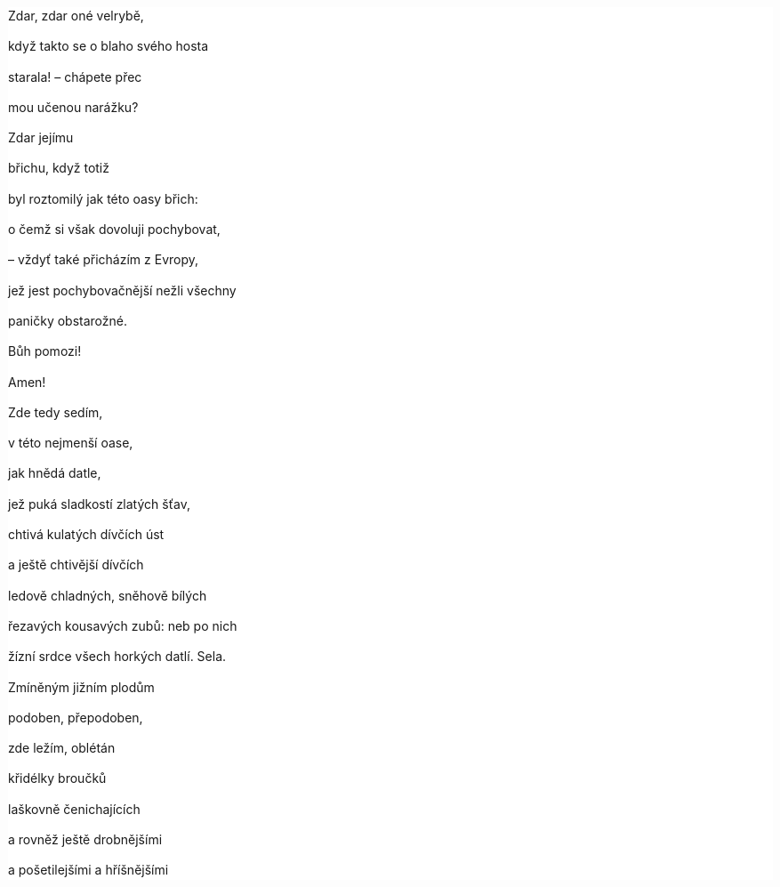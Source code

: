 Zdar, zdar oné velrybě, 

když takto se o blaho svého hosta 

starala! – chápete přec 

mou učenou narážku?

Zdar jejímu 

břichu, když totiž 

byl roztomilý jak této oasy břich: 

o čemž si však dovoluji pochybovat, 

– vždyť také přicházím z Evropy, 

jež jest pochybovačnější nežli všechny 

paničky obstarožné. 

Bůh pomozi! 

Amen!

</section>

<section>

Zde tedy sedím, 

v této nejmenší oase, 

jak hnědá datle, 

jež puká sladkostí zlatých šťav, 

chtivá kulatých dívčích úst 

a ještě chtivější dívčích 

ledově chladných, sněhově bílých 

řezavých kousavých zubů: neb po nich 

žízní srdce všech horkých datlí. Sela.

</section>

<section>

Zmíněným jižním plodům 

podoben, přepodoben, 

zde ležím, oblétán 

křidélky broučků 

laškovně čenichajících 

a rovněž ještě drobnějšími 

a pošetilejšími a hříšnějšími 
